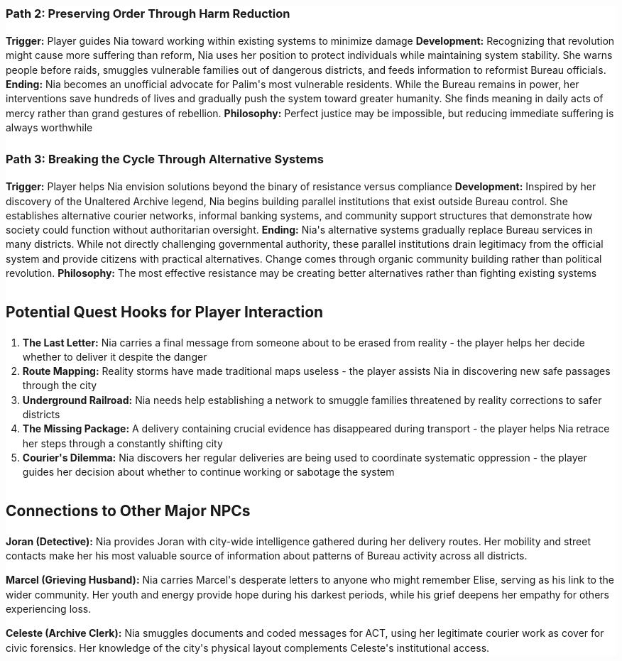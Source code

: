 ### Path 2: Preserving Order Through Harm Reduction
**Trigger:** Player guides Nia toward working within existing systems to minimize damage
**Development:** Recognizing that revolution might cause more suffering than reform, Nia uses her position to protect individuals while maintaining system stability. She warns people before raids, smuggles vulnerable families out of dangerous districts, and feeds information to reformist Bureau officials.
**Ending:** Nia becomes an unofficial advocate for Palim's most vulnerable residents. While the Bureau remains in power, her interventions save hundreds of lives and gradually push the system toward greater humanity. She finds meaning in daily acts of mercy rather than grand gestures of rebellion.
**Philosophy:** Perfect justice may be impossible, but reducing immediate suffering is always worthwhile

### Path 3: Breaking the Cycle Through Alternative Systems
**Trigger:** Player helps Nia envision solutions beyond the binary of resistance versus compliance
**Development:** Inspired by her discovery of the Unaltered Archive legend, Nia begins building parallel institutions that exist outside Bureau control. She establishes alternative courier networks, informal banking systems, and community support structures that demonstrate how society could function without authoritarian oversight.
**Ending:** Nia's alternative systems gradually replace Bureau services in many districts. While not directly challenging governmental authority, these parallel institutions drain legitimacy from the official system and provide citizens with practical alternatives. Change comes through organic community building rather than political revolution.
**Philosophy:** The most effective resistance may be creating better alternatives rather than fighting existing systems

## Potential Quest Hooks for Player Interaction

1. **The Last Letter:** Nia carries a final message from someone about to be erased from reality - the player helps her decide whether to deliver it despite the danger
2. **Route Mapping:** Reality storms have made traditional maps useless - the player assists Nia in discovering new safe passages through the city
3. **Underground Railroad:** Nia needs help establishing a network to smuggle families threatened by reality corrections to safer districts
4. **The Missing Package:** A delivery containing crucial evidence has disappeared during transport - the player helps Nia retrace her steps through a constantly shifting city
5. **Courier's Dilemma:** Nia discovers her regular deliveries are being used to coordinate systematic oppression - the player guides her decision about whether to continue working or sabotage the system

## Connections to Other Major NPCs

**Joran (Detective):** Nia provides Joran with city-wide intelligence gathered during her delivery routes. Her mobility and street contacts make her his most valuable source of information about patterns of Bureau activity across all districts.

**Marcel (Grieving Husband):** Nia carries Marcel's desperate letters to anyone who might remember Elise, serving as his link to the wider community. Her youth and energy provide hope during his darkest periods, while his grief deepens her empathy for others experiencing loss.

**Celeste (Archive Clerk):** Nia smuggles documents and coded messages for ACT, using her legitimate courier work as cover for civic forensics. Her knowledge of the city's physical layout complements Celeste's institutional access.
